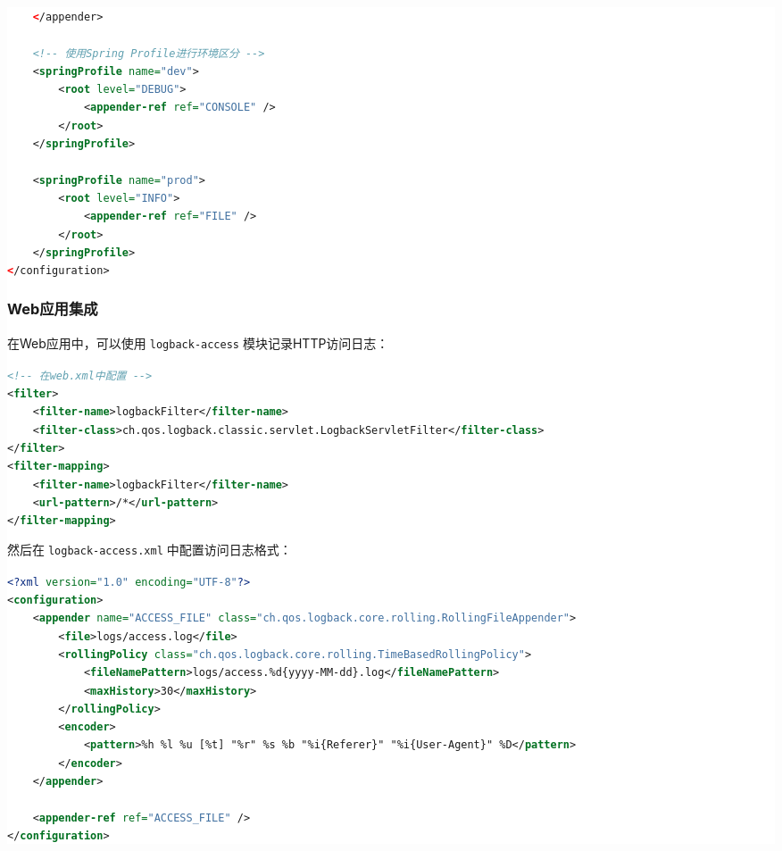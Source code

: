 ```xml
    </appender>
    
    <!-- 使用Spring Profile进行环境区分 -->
    <springProfile name="dev">
        <root level="DEBUG">
            <appender-ref ref="CONSOLE" />
        </root>
    </springProfile>
    
    <springProfile name="prod">
        <root level="INFO">
            <appender-ref ref="FILE" />
        </root>
    </springProfile>
</configuration>
```

### Web应用集成

在Web应用中，可以使用 `logback-access` 模块记录HTTP访问日志：

```xml
<!-- 在web.xml中配置 -->
<filter>
    <filter-name>logbackFilter</filter-name>
    <filter-class>ch.qos.logback.classic.servlet.LogbackServletFilter</filter-class>
</filter>
<filter-mapping>
    <filter-name>logbackFilter</filter-name>
    <url-pattern>/*</url-pattern>
</filter-mapping>
```

然后在 `logback-access.xml` 中配置访问日志格式：

```xml
<?xml version="1.0" encoding="UTF-8"?>
<configuration>
    <appender name="ACCESS_FILE" class="ch.qos.logback.core.rolling.RollingFileAppender">
        <file>logs/access.log</file>
        <rollingPolicy class="ch.qos.logback.core.rolling.TimeBasedRollingPolicy">
            <fileNamePattern>logs/access.%d{yyyy-MM-dd}.log</fileNamePattern>
            <maxHistory>30</maxHistory>
        </rollingPolicy>
        <encoder>
            <pattern>%h %l %u [%t] "%r" %s %b "%i{Referer}" "%i{User-Agent}" %D</pattern>
        </encoder>
    </appender>
    
    <appender-ref ref="ACCESS_FILE" />
</configuration>
```
